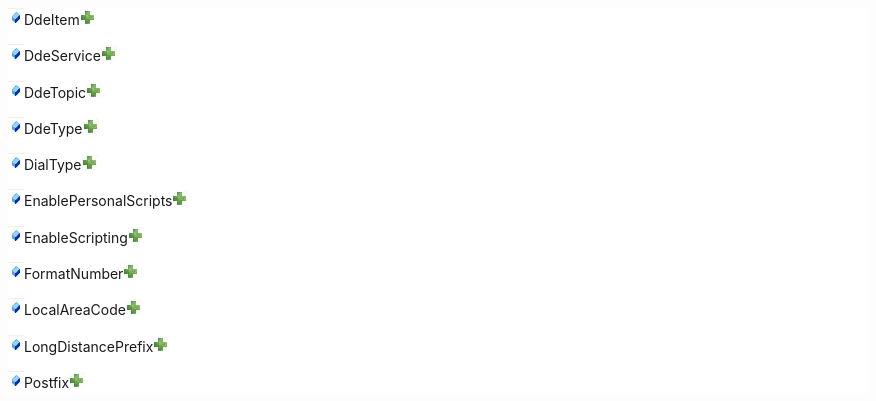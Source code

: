 <img src="f.gif" class="t" />DdeItem<img src="green.jpg" title="Added" alt="Added" class="t" />

<img src="f.gif" class="t" />DdeService<img src="green.jpg" title="Added" alt="Added" class="t" />

<img src="f.gif" class="t" />DdeTopic<img src="green.jpg" title="Added" alt="Added" class="t" />

<img src="f.gif" class="t" />DdeType<img src="green.jpg" title="Added" alt="Added" class="t" />

<img src="f.gif" class="t" />DialType<img src="green.jpg" title="Added" alt="Added" class="t" />

<img src="f.gif" class="t" />EnablePersonalScripts<img src="green.jpg" title="Added" alt="Added" class="t" />

<img src="f.gif" class="t" />EnableScripting<img src="green.jpg" title="Added" alt="Added" class="t" />

<img src="f.gif" class="t" />FormatNumber<img src="green.jpg" title="Added" alt="Added" class="t" />

<img src="f.gif" class="t" />LocalAreaCode<img src="green.jpg" title="Added" alt="Added" class="t" />

<img src="f.gif" class="t" />LongDistancePrefix<img src="green.jpg" title="Added" alt="Added" class="t" />

<img src="f.gif" class="t" />Postfix<img src="green.jpg" title="Added" alt="Added" class="t" />
